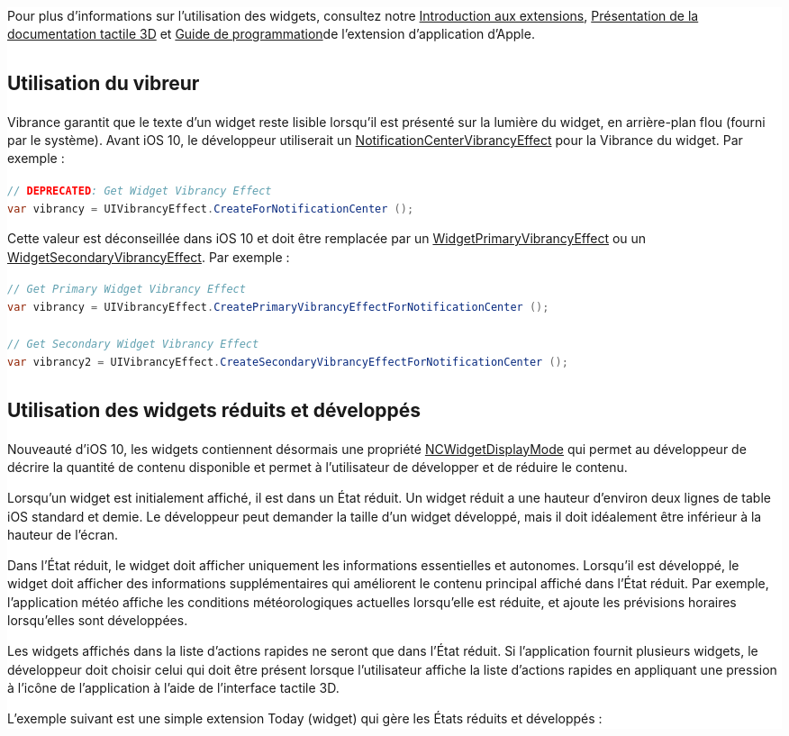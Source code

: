 Pour plus d’informations sur l’utilisation des widgets, consultez notre [Introduction aux extensions](~/ios/platform/extensions.md), [Présentation de la documentation tactile 3D](~/ios/platform/3d-touch.md) et [Guide de programmation](https://developer.apple.com/library/prerelease/content/documentation/General/Conceptual/ExtensibilityPG/index.html)de l’extension d’application d’Apple.

## <a name="working-with-vibrancy"></a>Utilisation du vibreur

Vibrance garantit que le texte d’un widget reste lisible lorsqu’il est présenté sur la lumière du widget, en arrière-plan flou (fourni par le système). Avant iOS 10, le développeur utiliserait un [NotificationCenterVibrancyEffect](https://developer.apple.com/reference/uikit/uivibrancyeffect/1613917-notificationcentervibrancyeffect) pour la Vibrance du widget. Par exemple :

```csharp
// DEPRECATED: Get Widget Vibrancy Effect
var vibrancy = UIVibrancyEffect.CreateForNotificationCenter ();
```

Cette valeur est déconseillée dans iOS 10 et doit être remplacée par un [WidgetPrimaryVibrancyEffect](https://developer.apple.com/reference/uikit/uivibrancyeffect/1771278-widgetprimaryvibrancyeffect) ou un [WidgetSecondaryVibrancyEffect](https://developer.apple.com/reference/uikit/uivibrancyeffect/1771277-widgetsecondaryvibrancyeffect). Par exemple :

```csharp
// Get Primary Widget Vibrancy Effect
var vibrancy = UIVibrancyEffect.CreatePrimaryVibrancyEffectForNotificationCenter ();

// Get Secondary Widget Vibrancy Effect
var vibrancy2 = UIVibrancyEffect.CreateSecondaryVibrancyEffectForNotificationCenter ();
```

## <a name="working-with-collapsed-and-expanded-widgets"></a>Utilisation des widgets réduits et développés

Nouveauté d’iOS 10, les widgets contiennent désormais une propriété [NCWidgetDisplayMode](https://developer.apple.com/reference/notificationcenter/ncwidgetdisplaymode) qui permet au développeur de décrire la quantité de contenu disponible et permet à l’utilisateur de développer et de réduire le contenu.

Lorsqu’un widget est initialement affiché, il est dans un État réduit. Un widget réduit a une hauteur d’environ deux lignes de table iOS standard et demie. Le développeur peut demander la taille d’un widget développé, mais il doit idéalement être inférieur à la hauteur de l’écran.

Dans l’État réduit, le widget doit afficher uniquement les informations essentielles et autonomes. Lorsqu’il est développé, le widget doit afficher des informations supplémentaires qui améliorent le contenu principal affiché dans l’État réduit. Par exemple, l’application météo affiche les conditions météorologiques actuelles lorsqu’elle est réduite, et ajoute les prévisions horaires lorsqu’elles sont développées.

Les widgets affichés dans la liste d’actions rapides ne seront que dans l’État réduit. Si l’application fournit plusieurs widgets, le développeur doit choisir celui qui doit être présent lorsque l’utilisateur affiche la liste d’actions rapides en appliquant une pression à l’icône de l’application à l’aide de l’interface tactile 3D.

L’exemple suivant est une simple extension Today (widget) qui gère les États réduits et développés :
